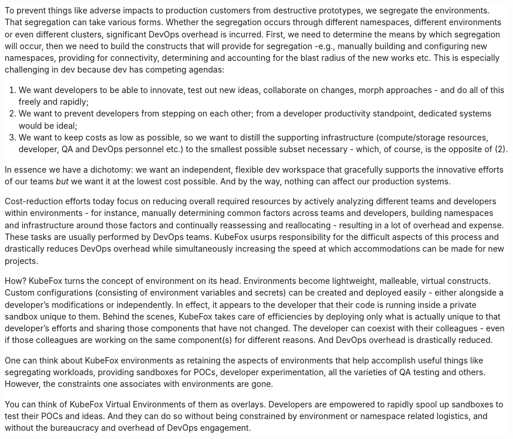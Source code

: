 To prevent things like adverse impacts to production customers from destructive
prototypes, we segregate the environments.  That segregation can take various
forms.  Whether the segregation occurs through different namespaces, different
environments or even different clusters, significant DevOps overhead is
incurred.  First, we need to determine the means by which segregation will
occur, then we need to build the constructs that will provide for segregation
\-e.g., manually building and configuring new namespaces, providing for connectivity,
determining and accounting for the blast radius of the new works etc.  This is
especially challenging in dev because dev has competing agendas:

1. We want developers to be able to innovate, test out new ideas, collaborate on
   changes, morph approaches - and do all of this freely and rapidly;
2. We want to prevent developers from stepping on each other; from a developer
   productivity standpoint, dedicated systems would be ideal;
3. We want to keep costs as low as possible, so we want to distill the
   supporting infrastructure (compute/storage resources, developer, QA and
   DevOps personnel etc.) to the smallest possible subset necessary - which, of
   course, is the opposite of (2).

In essence we have a dichotomy:  we want an independent, flexible dev workspace
that gracefully supports the innovative efforts of our teams *but* we want it at
the lowest cost possible.  And by the way, nothing can affect our production
systems.

Cost-reduction efforts today focus on reducing overall required resources by
actively analyzing different teams and developers within environments - for
instance, manually determining common factors across teams and developers,
building namespaces and infrastructure around those factors and continually
reassessing and reallocating -
resulting in a lot of overhead and expense.  These tasks are usually performed
by DevOps teams.  KubeFox usurps responsibility for the difficult aspects of
this process and drastically reduces DevOps overhead while simultaneously
increasing the speed at which accommodations can be made for new projects.

How?  KubeFox turns the concept of environment on its head.  Environments become lightweight, malleable, virtual constructs.  Custom configurations
(consisting of environment variables and secrets) can be created and deployed
easily  - either alongside a developer’s modifications or independently.  In
effect, it appears to the developer that their code is running inside a private
sandbox unique to them.  Behind the scenes, KubeFox takes care of
efficiencies by deploying only what is actually unique to that developer’s
efforts and sharing those components that have not changed.  The developer can
coexist with their colleagues - even if those colleagues are working on the same
component(s) for different reasons.  And DevOps overhead is drastically reduced.  

One can think about KubeFox environments as retaining the aspects of
environments that help accomplish useful things like segregating workloads,
providing sandboxes for POCs, developer experimentation, all the varieties of QA
testing and others.  However, the constraints one associates with environments
are gone.  

You can think of KubeFox Virtual Environments 
of them as overlays. Developers are empowered to rapidly spool up sandboxes to test their POCs and
ideas.  And they can do so without being constrained by environment
or namespace related logistics, and without the bureaucracy and overhead of
DevOps engagement.  
